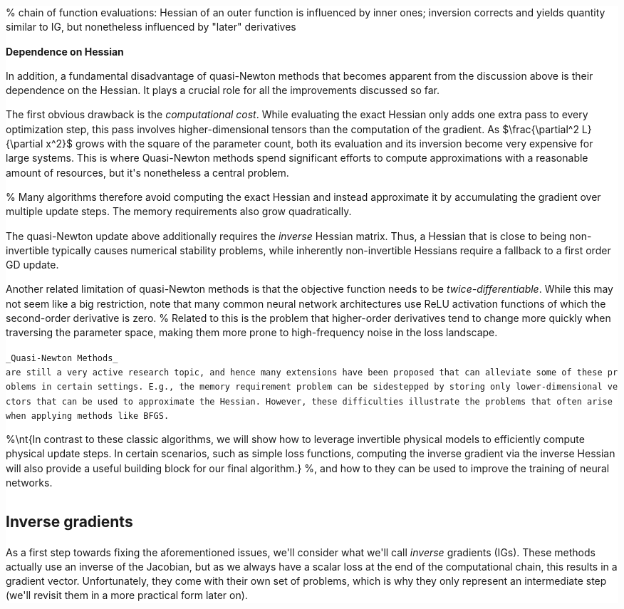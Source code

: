 % chain of function evaluations: Hessian of an outer function is influenced by inner ones; inversion corrects and yields quantity similar to IG, but nonetheless influenced by "later" derivatives


**Dependence on Hessian** 

In addition, a fundamental disadvantage of quasi-Newton methods that becomes apparent from the discussion above is their dependence on the Hessian. It plays a crucial role for all the improvements discussed so far.

The first obvious drawback is the _computational cost_.
While evaluating the exact Hessian only adds one extra pass to every optimization step, this pass involves higher-dimensional tensors than the computation of the gradient.
As $\frac{\partial^2 L}{\partial x^2}$ grows with the square of the parameter count, both its evaluation and its inversion become very expensive for large systems. This is where Quasi-Newton methods spend significant efforts to compute approximations with a reasonable amount of resources, but it's nonetheless a central problem.

% Many algorithms therefore avoid computing the exact Hessian and instead approximate it by accumulating the gradient over multiple update steps. The memory requirements also grow quadratically.

The quasi-Newton update above additionally requires the _inverse_ Hessian matrix. Thus, a Hessian that is close to being non-invertible typically causes numerical stability problems, while inherently non-invertible Hessians require a fallback to a first order GD update.

Another related limitation of quasi-Newton methods is that the objective function needs to be _twice-differentiable_.
While this may not seem like a big restriction, note that many common neural network architectures use ReLU activation functions of which the second-order derivative is zero.
%
Related to this is the problem that higher-order derivatives tend to change more quickly when traversing the parameter space, making them more prone to high-frequency noise in the loss landscape.

```{note} 
_Quasi-Newton Methods_
are still a very active research topic, and hence many extensions have been proposed that can alleviate some of these problems in certain settings. E.g., the memory requirement problem can be sidestepped by storing only lower-dimensional vectors that can be used to approximate the Hessian. However, these difficulties illustrate the problems that often arise when applying methods like BFGS.
```

%\nt{In contrast to these classic algorithms, we will show how to leverage invertible physical models to efficiently compute physical update steps. In certain scenarios, such as simple loss functions, computing the inverse  gradient via the inverse Hessian will also provide a useful building block for our final algorithm.}
%, and how to they can be used to improve the training of neural networks.


## Inverse gradients

As a first step towards fixing the aforementioned issues,
we'll consider what we'll call _inverse_ gradients (IGs). These methods actually use an inverse of the Jacobian, but as we always have a scalar loss at the end of the computational chain, this results in a gradient vector.
Unfortunately, they come with their own set of problems, which is why they only represent an intermediate step (we'll revisit them in a more practical form later on).
